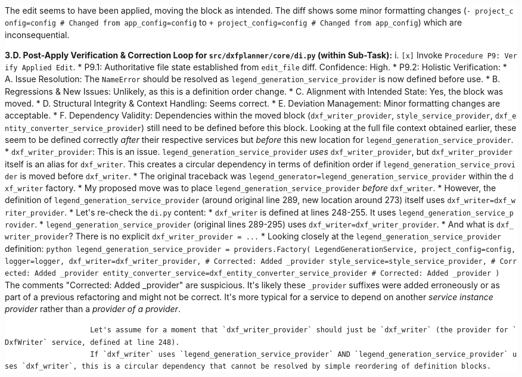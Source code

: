 The edit seems to have been applied, moving the block as intended. The diff shows some minor formatting changes (`- project_config=config # Changed from app_config=config` to `+ project_config=config # Changed from app_config`) which are inconsequential.

**3.D. Post-Apply Verification & Correction Loop for `src/dxfplanner/core/di.py` (within Sub-Task):**
    i.  `[x]` Invoke `Procedure P9: Verify Applied Edit`.
        *   P9.1: Authoritative file state established from `edit_file` diff. Confidence: High.
        *   P9.2: Holistic Verification:
            *   A. Issue Resolution: The `NameError` should be resolved as `legend_generation_service_provider` is now defined before use.
            *   B. Regressions & New Issues: Unlikely, as this is a definition order change.
            *   C. Alignment with Intended State: Yes, the block was moved.
            *   D. Structural Integrity & Context Handling: Seems correct.
            *   E. Deviation Management: Minor formatting changes are acceptable.
            *   F. Dependency Validity: Dependencies within the moved block (`dxf_writer_provider`, `style_service_provider`, `dxf_entity_converter_service_provider`) still need to be defined before this block. Looking at the full file context obtained earlier, these seem to be defined correctly *after* their respective services but *before* this new location for `legend_generation_service_provider`.
                *   `dxf_writer_provider`: This is an issue. `legend_generation_service_provider` *uses* `dxf_writer_provider`, but `dxf_writer_provider` itself is an alias for `dxf_writer`. This creates a circular dependency in terms of definition order if `legend_generation_service_provider` is moved before `dxf_writer`.
                *   The original traceback was `legend_generator=legend_generation_service_provider` within the `dxf_writer` factory.
                *   My proposed move was to place `legend_generation_service_provider` *before* `dxf_writer`.
                *   However, the definition of `legend_generation_service_provider` (around original line 289, new location around 273) itself uses `dxf_writer=dxf_writer_provider`.
                *   Let's re-check the `di.py` content:
                    *   `dxf_writer` is defined at lines 248-255. It uses `legend_generation_service_provider`.
                    *   `legend_generation_service_provider` (original lines 289-295) uses `dxf_writer=dxf_writer_provider`.
                    *   And what is `dxf_writer_provider`? There is no explicit `dxf_writer_provider = ...`
                    *   Looking closely at the `legend_generation_service_provider` definition:
                        ```python
                        legend_generation_service_provider = providers.Factory(
                            LegendGenerationService,
                            project_config=config,
                            logger=logger,
                            dxf_writer=dxf_writer_provider, # Corrected: Added _provider
                            style_service=style_service_provider, # Corrected: Added _provider
                            entity_converter_service=dxf_entity_converter_service_provider # Corrected: Added _provider
                        )
                        ```
                        The comments "Corrected: Added _provider" are suspicious. It's likely these `_provider` suffixes were added erroneously or as part of a previous refactoring and might not be correct.
                        It's more typical for a service to depend on another *service instance provider* rather than a *provider of a provider*.

                        Let's assume for a moment that `dxf_writer_provider` should just be `dxf_writer` (the provider for `DxfWriter` service, defined at line 248).
                        If `dxf_writer` uses `legend_generation_service_provider` AND `legend_generation_service_provider` uses `dxf_writer`, this is a circular dependency that cannot be resolved by simple reordering of definition blocks.
